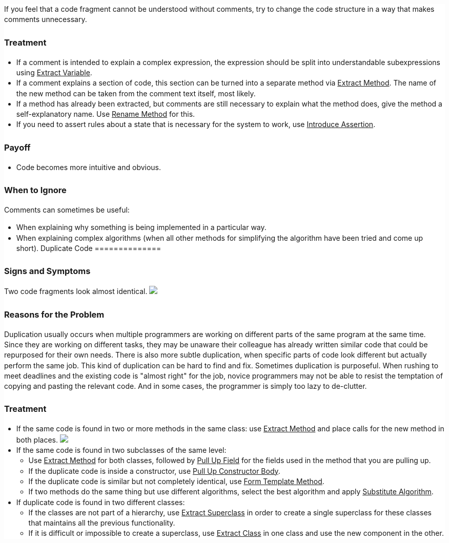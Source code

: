 If you feel that a code fragment cannot be understood without comments, try to change the code structure in a way that makes comments unnecessary.
### Treatment
-   If a comment is intended to explain a complex expression, the expression should be split into understandable subexpressions using [Extract Variable](https://sourcemaking.com/refactoring/extract-variable).
-   If a comment explains a section of code, this section can be turned into a separate method via [Extract Method](https://sourcemaking.com/refactoring/extract-method). The name of the new method can be taken from the comment text itself, most likely.
-   If a method has already been extracted, but comments are still necessary to explain what the method does, give the method a self-explanatory name. Use [Rename Method](https://sourcemaking.com/refactoring/rename-method) for this.
-   If you need to assert rules about a state that is necessary for the system to work, use [Introduce Assertion](https://sourcemaking.com/refactoring/introduce-assertion).
### Payoff
-   Code becomes more intuitive and obvious.
### When to Ignore
Comments can sometimes be useful:
-   When explaining why something is being implemented in a particular way.
-   When explaining complex algorithms (when all other methods for simplifying the algorithm have been tried and come up short).
Duplicate Code
==============
### Signs and Symptoms
Two code fragments look almost identical.
![](https://sourcemaking.com/images/refactoring-illustrations/duplicate-code-1.png?id=5880ed20a8567137aa7c)
### Reasons for the Problem
Duplication usually occurs when multiple programmers are working on different parts of the same program at the same time. Since they are working on different tasks, they may be unaware their colleague has already written similar code that could be repurposed for their own needs.
There is also more subtle duplication, when specific parts of code look different but actually perform the same job. This kind of duplication can be hard to find and fix.
Sometimes duplication is purposeful. When rushing to meet deadlines and the existing code is "almost right" for the job, novice programmers may not be able to resist the temptation of copying and pasting the relevant code. And in some cases, the programmer is simply too lazy to de-clutter.
### Treatment
-   If the same code is found in two or more methods in the same class: use [Extract Method](https://sourcemaking.com/refactoring/extract-method) and place calls for the new method in both places.
![](https://sourcemaking.com/images/refactoring-illustrations/duplicate-code-2.png?id=18b7cdc27863114a46dc)
-   If the same code is found in two subclasses of the same level:
    -   Use [Extract Method](https://sourcemaking.com/refactoring/extract-method) for both classes, followed by [Pull Up Field](https://sourcemaking.com/refactoring/pull-up-field) for the fields used in the method that you are pulling up.
    -   If the duplicate code is inside a constructor, use [Pull Up Constructor Body](https://sourcemaking.com/refactoring/pull-up-constructor-body).
    -   If the duplicate code is similar but not completely identical, use [Form Template Method](https://sourcemaking.com/refactoring/form-template-method).
    -   If two methods do the same thing but use different algorithms, select the best algorithm and apply [Substitute Algorithm](https://sourcemaking.com/refactoring/substitute-algorithm).
-   If duplicate code is found in two different classes:
    -   If the classes are not part of a hierarchy, use [Extract Superclass](https://sourcemaking.com/refactoring/extract-superclass) in order to create a single superclass for these classes that maintains all the previous functionality.
    -   If it is difficult or impossible to create a superclass, use [Extract Class](https://sourcemaking.com/refactoring/extract-class) in one class and use the new component in the other.